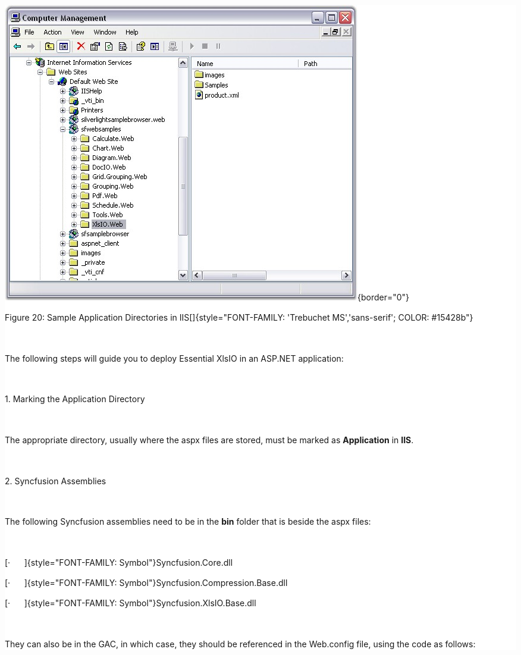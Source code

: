 ![](ImagesExt/image47_26.jpg){border="0"}

Figure 20: Sample Application Directories in IIS[]{style="FONT-FAMILY: 'Trebuchet MS','sans-serif'; COLOR: #15428b"}

 

The following steps will guide you to deploy Essential XlsIO in an ASP.NET application:

 

1\. Marking the Application Directory

 

The appropriate directory, usually where the aspx files are stored, must be marked as **Application** in **IIS**.

 

2\. Syncfusion Assemblies

 

The following Syncfusion assemblies need to be in the **bin** folder that is beside the aspx files:

 

[·      ]{style="FONT-FAMILY: Symbol"}Syncfusion.Core.dll

[·      ]{style="FONT-FAMILY: Symbol"}Syncfusion.Compression.Base.dll

[·      ]{style="FONT-FAMILY: Symbol"}Syncfusion.XlsIO.Base.dll

 

They can also be in the GAC, in which case, they should be referenced in the Web.config file, using the code as follows:
